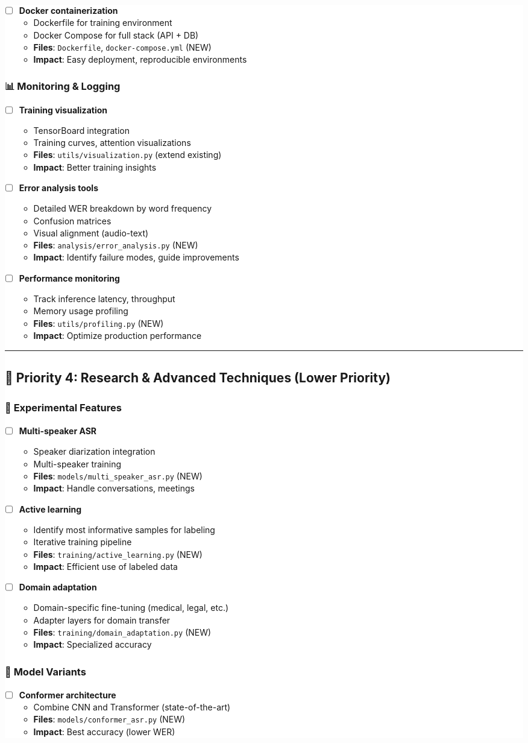 - [ ] **Docker containerization**
  - Dockerfile for training environment
  - Docker Compose for full stack (API + DB)
  - **Files**: `Dockerfile`, `docker-compose.yml` (NEW)
  - **Impact**: Easy deployment, reproducible environments

### 📊 **Monitoring & Logging**
- [ ] **Training visualization**
  - TensorBoard integration
  - Training curves, attention visualizations
  - **Files**: `utils/visualization.py` (extend existing)
  - **Impact**: Better training insights

- [ ] **Error analysis tools**
  - Detailed WER breakdown by word frequency
  - Confusion matrices
  - Visual alignment (audio-text)
  - **Files**: `analysis/error_analysis.py` (NEW)
  - **Impact**: Identify failure modes, guide improvements

- [ ] **Performance monitoring**
  - Track inference latency, throughput
  - Memory usage profiling
  - **Files**: `utils/profiling.py` (NEW)
  - **Impact**: Optimize production performance

---

## 🔬 Priority 4: Research & Advanced Techniques (Lower Priority)

### 🧪 **Experimental Features**
- [ ] **Multi-speaker ASR**
  - Speaker diarization integration
  - Multi-speaker training
  - **Files**: `models/multi_speaker_asr.py` (NEW)
  - **Impact**: Handle conversations, meetings

- [ ] **Active learning**
  - Identify most informative samples for labeling
  - Iterative training pipeline
  - **Files**: `training/active_learning.py` (NEW)
  - **Impact**: Efficient use of labeled data

- [ ] **Domain adaptation**
  - Domain-specific fine-tuning (medical, legal, etc.)
  - Adapter layers for domain transfer
  - **Files**: `training/domain_adaptation.py` (NEW)
  - **Impact**: Specialized accuracy

### 🎨 **Model Variants**
- [ ] **Conformer architecture**
  - Combine CNN and Transformer (state-of-the-art)
  - **Files**: `models/conformer_asr.py` (NEW)
  - **Impact**: Best accuracy (lower WER)
